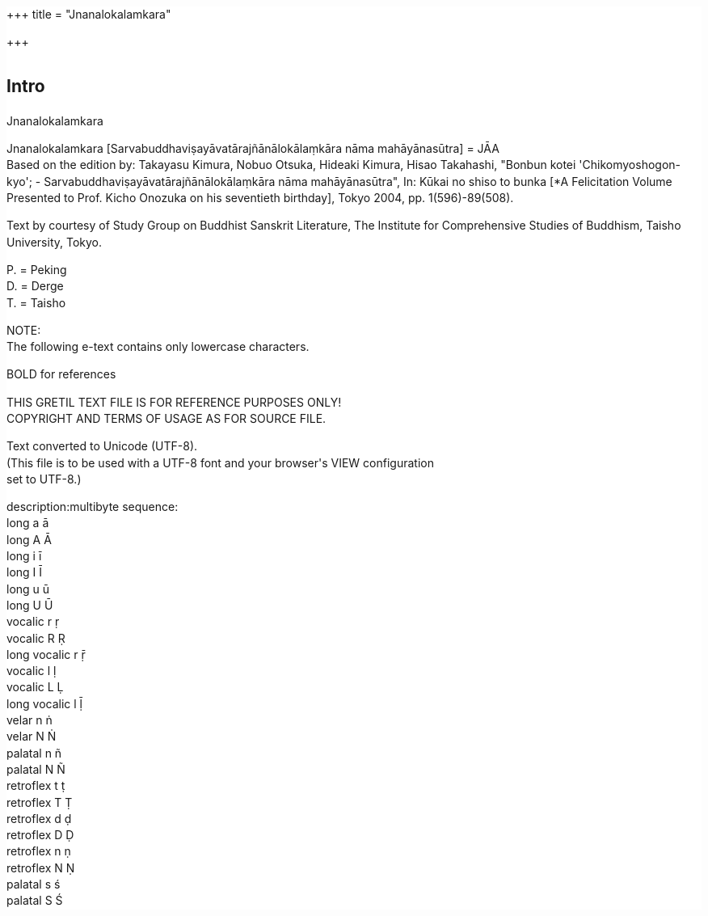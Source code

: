 +++
title = "Jnanalokalamkara"

+++


## Intro
  
  
  
  
 Jnanalokalamkara   
  
  
  
  
Jnanalokalamkara [Sarvabuddhaviṣayāvatārajñānālokālaṃkāra nāma mahāyānasūtra] = JĀA  
Based on the edition by: Takayasu Kimura, Nobuo Otsuka, Hideaki Kimura, Hisao Takahashi, "Bonbun kotei 'Chikomyoshogon-kyo'; - Sarvabuddhaviṣayāvatārajñānālokālaṃkāra nāma mahāyānasūtra", In: Kūkai no shiso to bunka [*A Felicitation Volume Presented to Prof. Kicho Onozuka on his seventieth birthday], Tokyo 2004, pp. 1(596)-89(508).  
  
  
Text by courtesy of Study Group on Buddhist Sanskrit Literature, The Institute for Comprehensive Studies of Buddhism, Taisho University, Tokyo.  
  
  
  
P. = Peking  
D. = Derge  
T. = Taisho  
  
NOTE:  
The following e-text contains only lowercase characters.  
  
  
BOLD for references   
  
  
  
THIS GRETIL TEXT FILE IS FOR REFERENCE PURPOSES ONLY!  
COPYRIGHT AND TERMS OF USAGE AS FOR SOURCE FILE.  
  
Text converted to Unicode (UTF-8).  
(This file is to be used with a UTF-8 font and your browser's VIEW configuration  
set to UTF-8.)  
  
  
  
description:multibyte sequence:  
long a  ā     
long A  Ā     
long i  ī     
long I  Ī     
long u  ū     
long U  Ū     
vocalic r  ṛ    
vocalic R  Ṛ    
long vocalic r  ṝ    
vocalic l  ḷ    
vocalic L  Ḷ    
long vocalic l  ḹ    
velar n  ṅ    
velar N  Ṅ    
palatal n  ñ     
palatal N  Ñ     
retroflex t  ṭ    
retroflex T  Ṭ    
retroflex d  ḍ    
retroflex D  Ḍ    
retroflex n  ṇ    
retroflex N  Ṇ    
palatal s  ś     
palatal S  Ś     